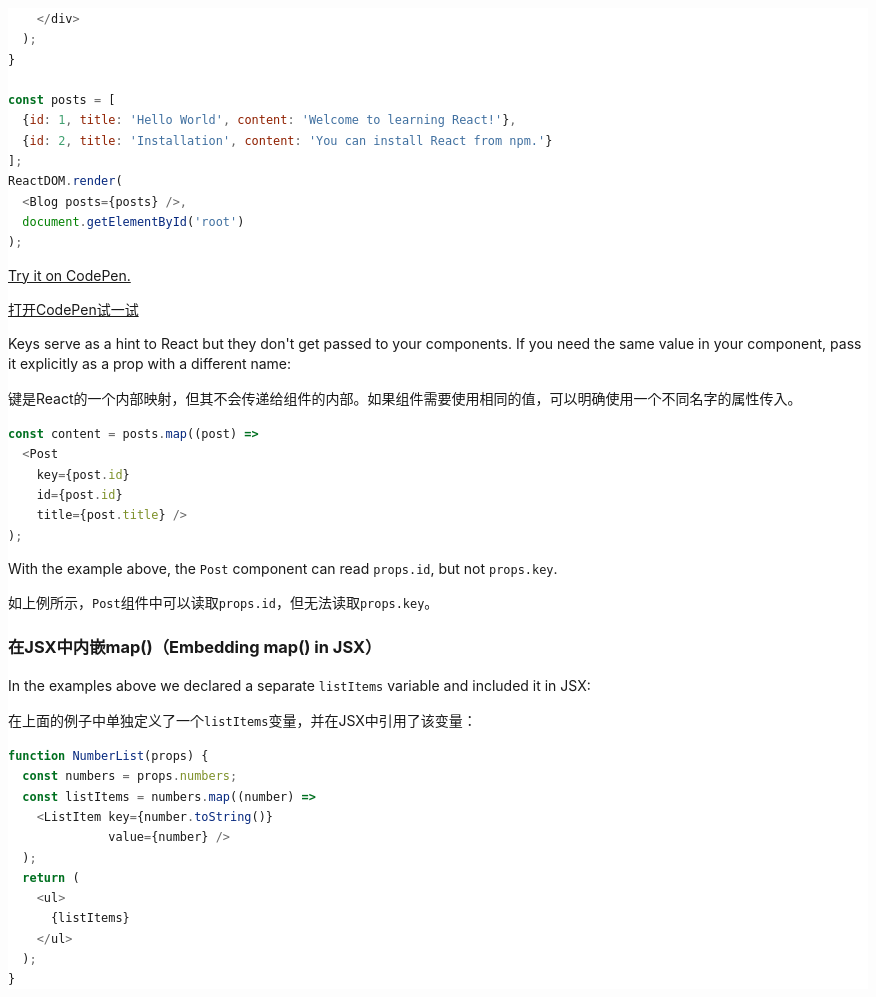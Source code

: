 ```js
    </div>
  );
}

const posts = [
  {id: 1, title: 'Hello World', content: 'Welcome to learning React!'},
  {id: 2, title: 'Installation', content: 'You can install React from npm.'}
];
ReactDOM.render(
  <Blog posts={posts} />,
  document.getElementById('root')
);
```

[Try it on CodePen.](https://codepen.io/gaearon/pen/NRZYGN?editors=0010)

[打开CodePen试一试](https://codepen.io/gaearon/pen/NRZYGN?editors=0010)

Keys serve as a hint to React but they don't get passed to your components. If you need the same value in your component, pass it explicitly as a prop with a different name:

键是React的一个内部映射，但其不会传递给组件的内部。如果组件需要使用相同的值，可以明确使用一个不同名字的属性传入。

```js
const content = posts.map((post) =>
  <Post
    key={post.id}
    id={post.id}
    title={post.title} />
);
```

With the example above, the `Post` component can read `props.id`, but not `props.key`.

如上例所示，`Post`组件中可以读取`props.id`，但无法读取`props.key`。

### 在JSX中内嵌map()（Embedding map() in JSX）

In the examples above we declared a separate `listItems` variable and included it in JSX:

在上面的例子中单独定义了一个`listItems`变量，并在JSX中引用了该变量：

```js
function NumberList(props) {
  const numbers = props.numbers;
  const listItems = numbers.map((number) =>
    <ListItem key={number.toString()}
              value={number} />
  );
  return (
    <ul>
      {listItems}
    </ul>
  );
}
```
